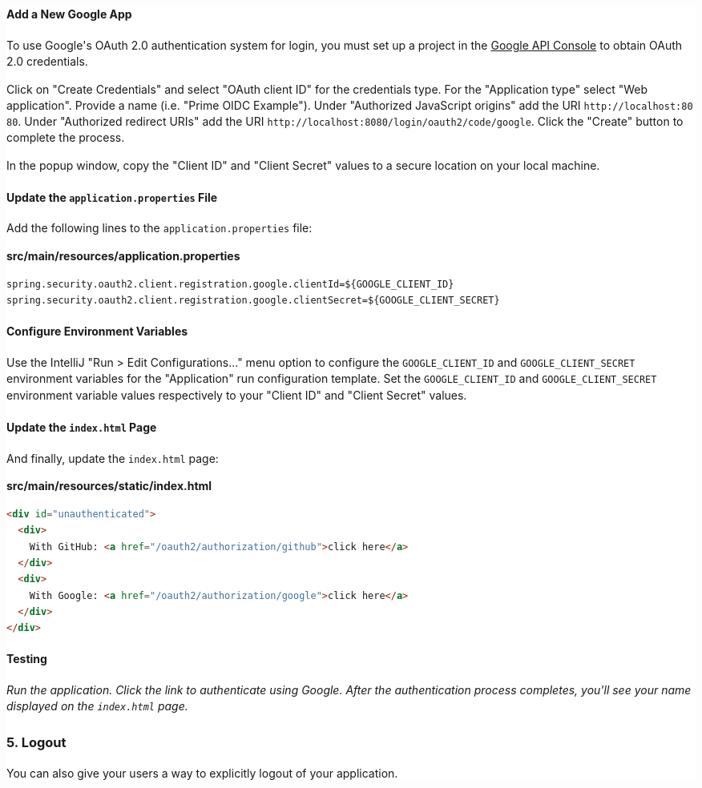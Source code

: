 #### Add a New Google App

To use Google's OAuth 2.0 authentication system for login, you must set up a project in the [Google API Console](https://console.cloud.google.com/apis/credentials) to obtain OAuth 2.0 credentials.

Click on "Create Credentials" and select "OAuth client ID" for the credentials type. For the "Application type" select "Web application". Provide a name (i.e. "Prime OIDC Example"). Under "Authorized JavaScript origins" add the URI `http://localhost:8080`. Under "Authorized redirect URIs" add the URI `http://localhost:8080/login/oauth2/code/google`. Click the "Create" button to complete the process.

In the popup window, copy the "Client ID" and "Client Secret" values to a secure location on your local machine.

#### Update the `application.properties` File

Add the following lines to the `application.properties` file:

**src/main/resources/application.properties**

```
spring.security.oauth2.client.registration.google.clientId=${GOOGLE_CLIENT_ID}
spring.security.oauth2.client.registration.google.clientSecret=${GOOGLE_CLIENT_SECRET}
```

#### Configure Environment Variables

Use the IntelliJ "Run > Edit Configurations..." menu option to configure the `GOOGLE_CLIENT_ID` and `GOOGLE_CLIENT_SECRET` environment variables for the "Application" run configuration template. Set the `GOOGLE_CLIENT_ID` and `GOOGLE_CLIENT_SECRET` environment variable values respectively to your "Client ID" and "Client Secret" values.

#### Update the `index.html` Page

And finally, update the `index.html` page:

**src/main/resources/static/index.html**

```html
<div id="unauthenticated">
  <div>
    With GitHub: <a href="/oauth2/authorization/github">click here</a>
  </div>
  <div>
    With Google: <a href="/oauth2/authorization/google">click here</a>
  </div>
</div>
```

#### Testing

_Run the application. Click the link to authenticate using Google. After the authentication process completes, you'll see your name displayed on the `index.html` page._

### 5. Logout

You can also give your users a way to explicitly logout of your application.
